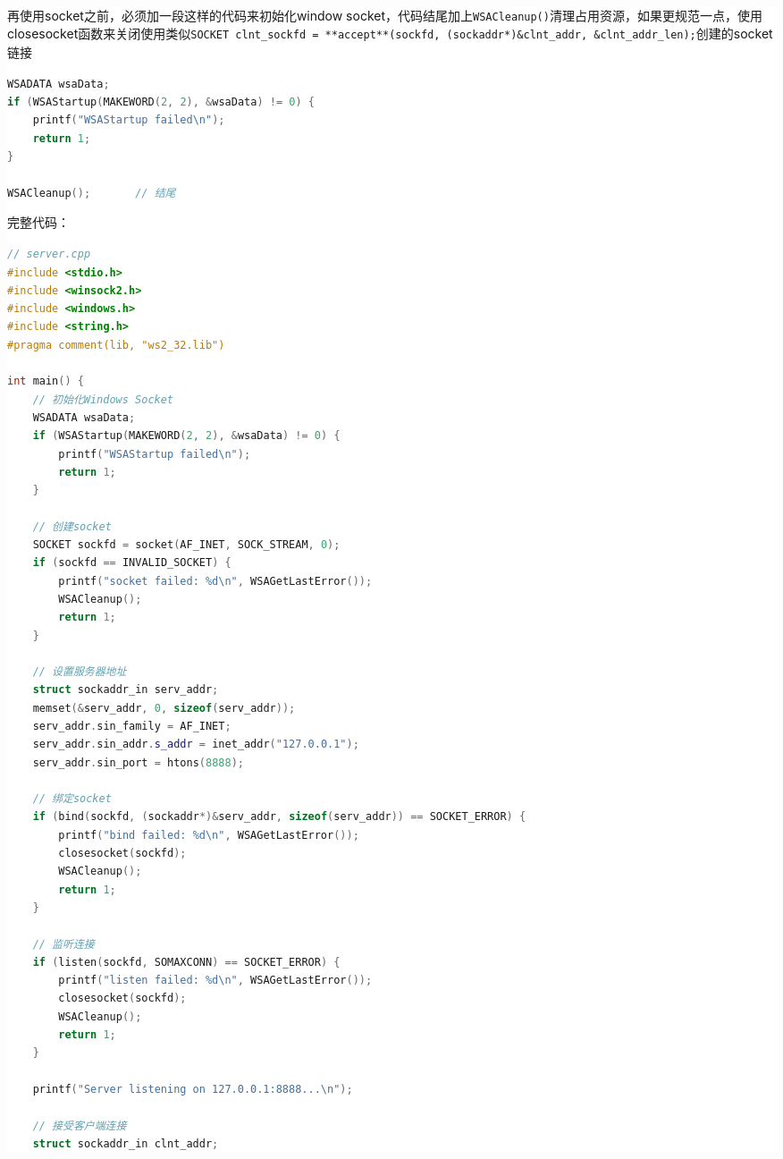 再使用socket之前，必须加一段这样的代码来初始化window socket，代码结尾加上`WSACleanup()`清理占用资源，如果更规范一点，使用closesocket函数来关闭使用类似`SOCKET clnt_sockfd = **accept**(sockfd, (sockaddr*)&clnt_addr, &clnt_addr_len);`创建的socket链接
```cpp
WSADATA wsaData;
if (WSAStartup(MAKEWORD(2, 2), &wsaData) != 0) {
    printf("WSAStartup failed\n");
    return 1;
}

WSACleanup();		// 结尾
```

完整代码：

```cpp
// server.cpp
#include <stdio.h>
#include <winsock2.h>
#include <windows.h>
#include <string.h>
#pragma comment(lib, "ws2_32.lib")

int main() {
    // 初始化Windows Socket
    WSADATA wsaData;
    if (WSAStartup(MAKEWORD(2, 2), &wsaData) != 0) {
        printf("WSAStartup failed\n");
        return 1;
    }

    // 创建socket
    SOCKET sockfd = socket(AF_INET, SOCK_STREAM, 0);
    if (sockfd == INVALID_SOCKET) {
        printf("socket failed: %d\n", WSAGetLastError());
        WSACleanup();
        return 1;
    }

    // 设置服务器地址
    struct sockaddr_in serv_addr;
    memset(&serv_addr, 0, sizeof(serv_addr));
    serv_addr.sin_family = AF_INET;
    serv_addr.sin_addr.s_addr = inet_addr("127.0.0.1");
    serv_addr.sin_port = htons(8888);

    // 绑定socket
    if (bind(sockfd, (sockaddr*)&serv_addr, sizeof(serv_addr)) == SOCKET_ERROR) {
        printf("bind failed: %d\n", WSAGetLastError());
        closesocket(sockfd);
        WSACleanup();
        return 1;
    }

    // 监听连接
    if (listen(sockfd, SOMAXCONN) == SOCKET_ERROR) {
        printf("listen failed: %d\n", WSAGetLastError());
        closesocket(sockfd);
        WSACleanup();
        return 1;
    }

    printf("Server listening on 127.0.0.1:8888...\n");

    // 接受客户端连接
    struct sockaddr_in clnt_addr;
```